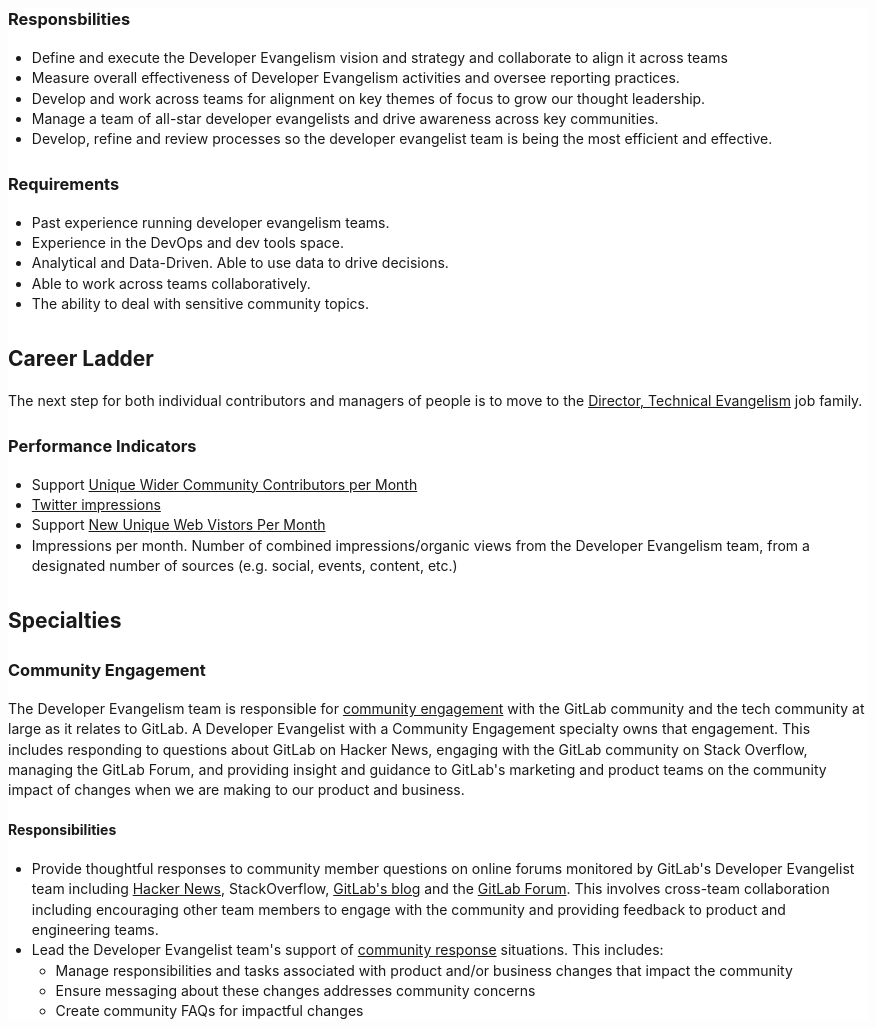### Responsbilities

- Define and execute the Developer Evangelism vision and strategy and collaborate to align it across teams
- Measure overall effectiveness of Developer Evangelism activities and oversee reporting practices.
- Develop and work across teams for alignment on key themes of focus to grow our thought leadership.
- Manage a team of all-star developer evangelists and drive awareness across key communities.
- Develop, refine and review processes so the developer evangelist team is being the most efficient and effective.

### Requirements

- Past experience running developer evangelism teams.
- Experience in the DevOps and dev tools space.
- Analytical and Data-Driven. Able to use data to drive decisions.
- Able to work across teams collaboratively.
- The ability to deal with sensitive community topics.

## Career Ladder

The next step for both individual contributors and managers of people is to move to the [Director, Technical Evangelism](/job-families/marketing/director-technical-evangelism) job family.

### Performance Indicators

- Support [Unique Wider Community Contributors per Month](https://about.gitlab.com/handbook/engineering/quality/performance-indicators/#unique-wider-community-contributors-per-month)
- [Twitter impressions](https://about.gitlab.com/handbook/marketing/community-relations/developer-evangelism/metrics/)
- Support [New Unique Web Vistors Per Month](https://about.gitlab.com/handbook/marketing/performance-indicators/#new-unique-web-visitors-aboutgitlabcom)
- Impressions per month. Number of combined impressions/organic views from the Developer Evangelism team, from a designated number of sources (e.g. social, events, content, etc.)

## Specialties

### Community Engagement

The Developer Evangelism team is responsible for [community engagement](https://about.gitlab.com/handbook/marketing/community-relations/developer-evangelism/#community-engagement) with the GitLab community and the tech community at large as it relates to GitLab. A Developer Evangelist with a Community Engagement specialty owns that engagement. This includes responding to questions about GitLab on Hacker News, engaging with the GitLab community on Stack Overflow, managing the GitLab Forum, and providing insight and guidance to GitLab's marketing and product teams on the community impact of changes when we are making to our product and business.

#### Responsibilities

- Provide thoughtful responses to community member questions on online forums monitored by GitLab's Developer Evangelist team including [Hacker News](https://about.gitlab.com/handbook/marketing/community-relations/developer-evangelism/hacker-news/), StackOverflow, [GitLab's blog](https://about.gitlab.com/handbook/marketing/community-relations/developer-evangelism/hacker-news/#blog-comments) and the [GitLab Forum](https://forum.gitlab.com/). This involves cross-team collaboration including encouraging other team members to engage with the community and providing feedback to product and engineering teams.
- Lead the Developer Evangelist team's support of [community response](https://about.gitlab.com/handbook/marketing/community-relations/developer-evangelism/community-response/) situations. This includes:
  - Manage responsibilities and tasks associated with product and/or business changes that impact the community
  - Ensure messaging about these changes addresses community concerns
  - Create community FAQs for impactful changes